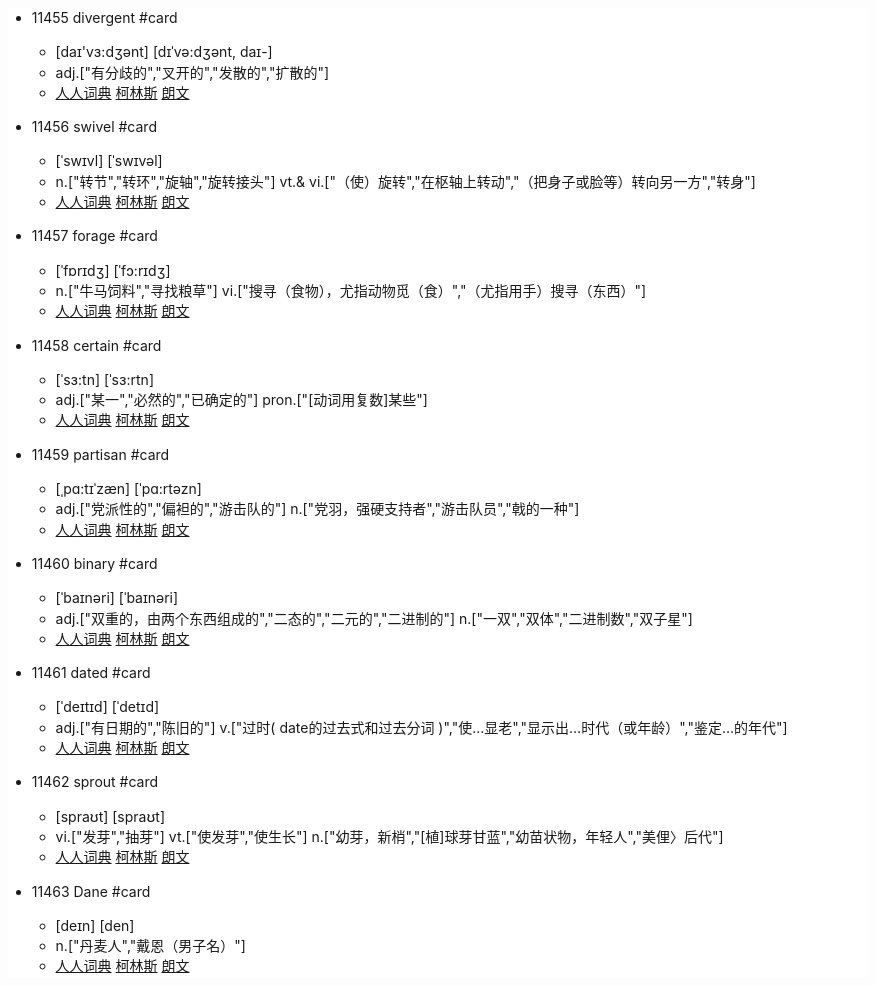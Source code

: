 
- 11455 divergent #card
  - [daɪ'vɜ:dʒənt]  [dɪˈvə:dʒənt, daɪ-]
  - adj.["有分歧的","叉开的","发散的","扩散的"]
  - [人人词典](https://www.91dict.com/words?w=divergent) [柯林斯](https://www.collinsdictionary.com/zh/dictionary/english/divergent) [朗文](https://www.ldoceonline.com/dictionary/divergent)
  

- 11456 swivel #card
  - [ˈswɪvl]  [ˈswɪvəl]
  - n.["转节","转环","旋轴","旋转接头"]  vt.& vi.["（使）旋转","在枢轴上转动","（把身子或脸等）转向另一方","转身"]
  - [人人词典](https://www.91dict.com/words?w=swivel) [柯林斯](https://www.collinsdictionary.com/zh/dictionary/english/swivel) [朗文](https://www.ldoceonline.com/dictionary/swivel)
  

- 11457 forage #card
  - [ˈfɒrɪdʒ]  [ˈfɔ:rɪdʒ]
  - n.["牛马饲料","寻找粮草"]  vi.["搜寻（食物），尤指动物觅（食）","（尤指用手）搜寻（东西）"]
  - [人人词典](https://www.91dict.com/words?w=forage) [柯林斯](https://www.collinsdictionary.com/zh/dictionary/english/forage) [朗文](https://www.ldoceonline.com/dictionary/forage)
  

- 11458 certain #card
  - [ˈsɜ:tn]  [ˈsɜ:rtn]
  - adj.["某一","必然的","已确定的"]  pron.["[动词用复数]某些"]
  - [人人词典](https://www.91dict.com/words?w=certain) [柯林斯](https://www.collinsdictionary.com/zh/dictionary/english/certain) [朗文](https://www.ldoceonline.com/dictionary/certain)
  

- 11459 partisan #card
  - [ˌpɑ:tɪˈzæn]  [ˈpɑ:rtəzn]
  - adj.["党派性的","偏袒的","游击队的"]  n.["党羽，强硬支持者","游击队员","戟的一种"]
  - [人人词典](https://www.91dict.com/words?w=partisan) [柯林斯](https://www.collinsdictionary.com/zh/dictionary/english/partisan) [朗文](https://www.ldoceonline.com/dictionary/partisan)
  

- 11460 binary #card
  - [ˈbaɪnəri]  [ˈbaɪnəri]
  - adj.["双重的，由两个东西组成的","二态的","二元的","二进制的"]  n.["一双","双体","二进制数","双子星"]
  - [人人词典](https://www.91dict.com/words?w=binary) [柯林斯](https://www.collinsdictionary.com/zh/dictionary/english/binary) [朗文](https://www.ldoceonline.com/dictionary/binary)
  

- 11461 dated #card
  - [ˈdeɪtɪd]  [ˈdetɪd]
  - adj.["有日期的","陈旧的"]  v.["过时( date的过去式和过去分词 )","使…显老","显示出…时代（或年龄）","鉴定…的年代"]
  - [人人词典](https://www.91dict.com/words?w=dated) [柯林斯](https://www.collinsdictionary.com/zh/dictionary/english/dated) [朗文](https://www.ldoceonline.com/dictionary/dated)
  

- 11462 sprout #card
  - [spraʊt]  [spraʊt]
  - vi.["发芽","抽芽"]  vt.["使发芽","使生长"]  n.["幼芽，新梢","[植]球芽甘蓝","幼苗状物，年轻人","美俚〉后代"]
  - [人人词典](https://www.91dict.com/words?w=sprout) [柯林斯](https://www.collinsdictionary.com/zh/dictionary/english/sprout) [朗文](https://www.ldoceonline.com/dictionary/sprout)
  

- 11463 Dane #card
  - [deɪn]  [den]
  - n.["丹麦人","戴恩（男子名）"]
  - [人人词典](https://www.91dict.com/words?w=Dane) [柯林斯](https://www.collinsdictionary.com/zh/dictionary/english/Dane) [朗文](https://www.ldoceonline.com/dictionary/Dane)
  